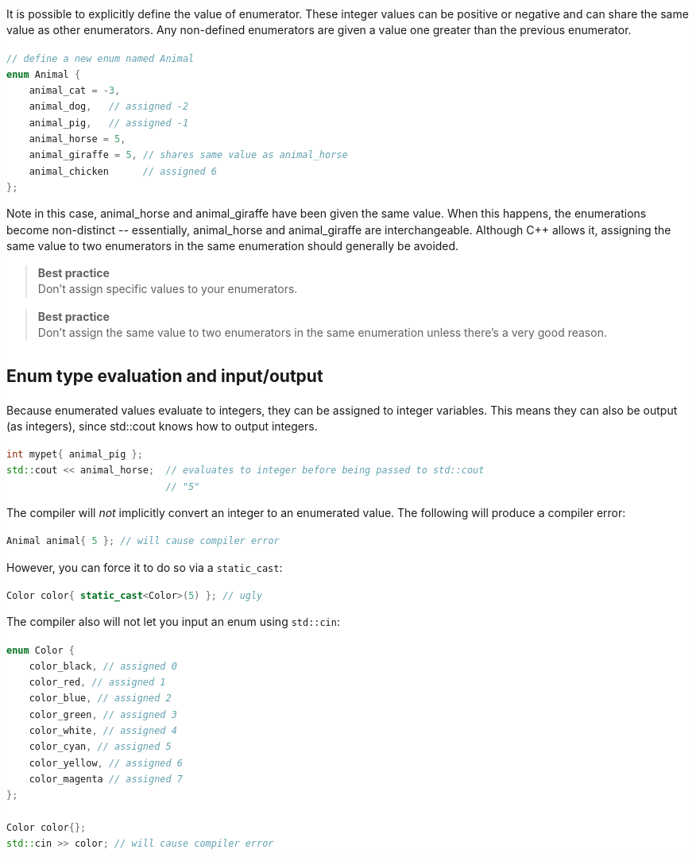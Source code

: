 It is possible to explicitly define the value of enumerator. These integer values can be positive or negative and can share the same value as other enumerators. Any non-defined enumerators are given a value one greater than the previous enumerator.


```c++
// define a new enum named Animal
enum Animal {
    animal_cat = -3,
    animal_dog,   // assigned -2
    animal_pig,   // assigned -1
    animal_horse = 5,
    animal_giraffe = 5, // shares same value as animal_horse
    animal_chicken      // assigned 6
};
```

Note in this case, animal_horse and animal_giraffe have been given the same value. When this happens, the enumerations become non-distinct -- essentially, animal_horse and animal_giraffe are interchangeable. Although C++ allows it, assigning the same value to two enumerators in the same enumeration should generally be avoided.

>**Best practice**  
Don’t assign specific values to your enumerators.

>**Best practice**  
Don’t assign the same value to two enumerators in the same enumeration unless there’s a very good reason.


## Enum type evaluation and input/output

Because enumerated values evaluate to integers, they can be assigned to integer variables. This means they can also be output (as integers), since std::cout knows how to output integers.

```c++
int mypet{ animal_pig };
std::cout << animal_horse;  // evaluates to integer before being passed to std::cout
                            // "5"
```

The compiler will *not* implicitly convert an integer to an enumerated value. The following will produce a compiler error:

```c++
Animal animal{ 5 }; // will cause compiler error
```

However, you can force it to do so via a `static_cast`:

```c++
Color color{ static_cast<Color>(5) }; // ugly
```

The compiler also will not let you input an enum using `std::cin`:

```c++
enum Color {
    color_black, // assigned 0
    color_red, // assigned 1
    color_blue, // assigned 2
    color_green, // assigned 3
    color_white, // assigned 4
    color_cyan, // assigned 5
    color_yellow, // assigned 6
    color_magenta // assigned 7
};

Color color{};
std::cin >> color; // will cause compiler error
```
